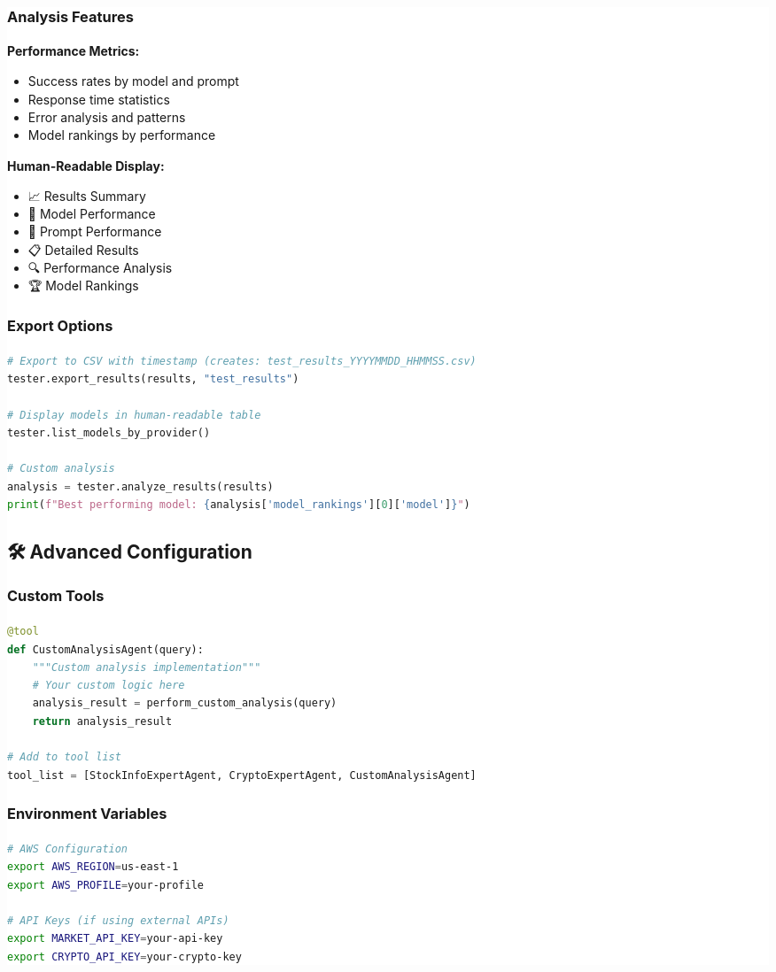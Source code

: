 ### Analysis Features

**Performance Metrics:**
- Success rates by model and prompt
- Response time statistics
- Error analysis and patterns
- Model rankings by performance

**Human-Readable Display:**
- 📈 Results Summary
- 🤖 Model Performance
- 📝 Prompt Performance  
- 📋 Detailed Results
- 🔍 Performance Analysis
- 🏆 Model Rankings

### Export Options

```python
# Export to CSV with timestamp (creates: test_results_YYYYMMDD_HHMMSS.csv)
tester.export_results(results, "test_results")

# Display models in human-readable table
tester.list_models_by_provider()

# Custom analysis
analysis = tester.analyze_results(results)
print(f"Best performing model: {analysis['model_rankings'][0]['model']}")
```

## 🛠️ Advanced Configuration

### Custom Tools

```python
@tool
def CustomAnalysisAgent(query):
    """Custom analysis implementation"""
    # Your custom logic here
    analysis_result = perform_custom_analysis(query)
    return analysis_result

# Add to tool list
tool_list = [StockInfoExpertAgent, CryptoExpertAgent, CustomAnalysisAgent]
```

### Environment Variables

```bash
# AWS Configuration
export AWS_REGION=us-east-1
export AWS_PROFILE=your-profile

# API Keys (if using external APIs)
export MARKET_API_KEY=your-api-key
export CRYPTO_API_KEY=your-crypto-key
```
